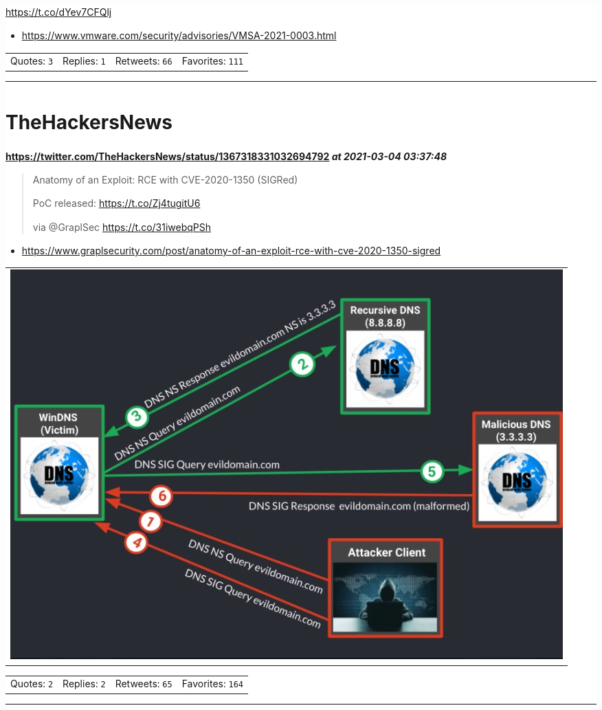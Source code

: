 https://t.co/dYev7CFQlj
</blockquote>

* https://www.vmware.com/security/advisories/VMSA-2021-0003.html

<table><tr>
<td>Quotes: <code>3</code></td>
<td>Replies: <code>1</code></td>
<td>Retweets: <code>66</code></td>
<td>Favorites: <code>111</code></td>
</tr></table>

---

# TheHackersNews
**https://twitter.com/TheHackersNews/status/1367318331032694792 _at 2021-03-04 03:37:48_**
<blockquote>
Anatomy of an Exploit: RCE with CVE-2020-1350 (SIGRed)

PoC released: https://t.co/Zj4tugitU6

via @GraplSec https://t.co/31iwebqPSh
</blockquote>

* https://www.graplsecurity.com/post/anatomy-of-an-exploit-rce-with-cve-2020-1350-sigred

<table><tr>
<td><img src="pictures/http+++pbs.twimg.com+media+EvmwxVsVgAAc26b.jpg" alt="http://pbs.twimg.com/media/EvmwxVsVgAAc26b.jpg"></td>
</table></tr>
<table><tr>
<td>Quotes: <code>2</code></td>
<td>Replies: <code>2</code></td>
<td>Retweets: <code>65</code></td>
<td>Favorites: <code>164</code></td>
</tr></table>

---